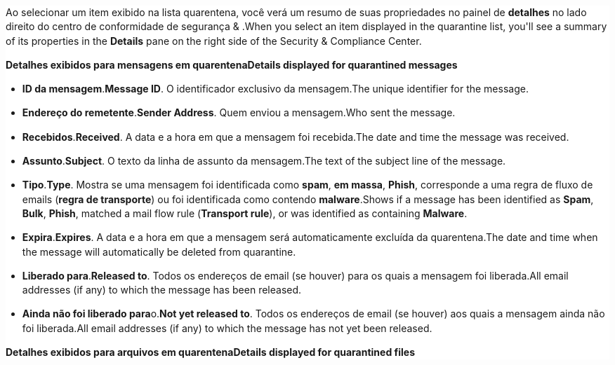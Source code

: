 <span data-ttu-id="8b217-189">Ao selecionar um item exibido na lista quarentena, você verá um resumo de suas propriedades no painel de **detalhes** no lado direito do centro de conformidade de segurança &amp; .</span><span class="sxs-lookup"><span data-stu-id="8b217-189">When you select an item displayed in the quarantine list, you'll see a summary of its properties in the **Details** pane on the right side of the Security &amp; Compliance Center.</span></span> 
  
<span data-ttu-id="8b217-190">**Detalhes exibidos para mensagens em quarentena**</span><span class="sxs-lookup"><span data-stu-id="8b217-190">**Details displayed for quarantined messages**</span></span>
  
- <span data-ttu-id="8b217-191">**ID da mensagem**.</span><span class="sxs-lookup"><span data-stu-id="8b217-191">**Message ID**.</span></span> <span data-ttu-id="8b217-192">O identificador exclusivo da mensagem.</span><span class="sxs-lookup"><span data-stu-id="8b217-192">The unique identifier for the message.</span></span> 
    
- <span data-ttu-id="8b217-193">**Endereço do remetente**.</span><span class="sxs-lookup"><span data-stu-id="8b217-193">**Sender Address**.</span></span> <span data-ttu-id="8b217-194">Quem enviou a mensagem.</span><span class="sxs-lookup"><span data-stu-id="8b217-194">Who sent the message.</span></span> 
    
- <span data-ttu-id="8b217-195">**Recebidos**.</span><span class="sxs-lookup"><span data-stu-id="8b217-195">**Received**.</span></span> <span data-ttu-id="8b217-196">A data e a hora em que a mensagem foi recebida.</span><span class="sxs-lookup"><span data-stu-id="8b217-196">The date and time the message was received.</span></span> 
    
- <span data-ttu-id="8b217-197">**Assunto**.</span><span class="sxs-lookup"><span data-stu-id="8b217-197">**Subject**.</span></span> <span data-ttu-id="8b217-198">O texto da linha de assunto da mensagem.</span><span class="sxs-lookup"><span data-stu-id="8b217-198">The text of the subject line of the message.</span></span> 
    
- <span data-ttu-id="8b217-199">**Tipo**.</span><span class="sxs-lookup"><span data-stu-id="8b217-199">**Type**.</span></span> <span data-ttu-id="8b217-200">Mostra se uma mensagem foi identificada como **spam**, **em massa**, **Phish**, corresponde a uma regra de fluxo de emails (**regra de transporte**) ou foi identificada como contendo **malware**.</span><span class="sxs-lookup"><span data-stu-id="8b217-200">Shows if a message has been identified as **Spam**, **Bulk**, **Phish**, matched a mail flow rule (**Transport rule**), or was identified as containing **Malware**.</span></span>
    
- <span data-ttu-id="8b217-201">**Expira**.</span><span class="sxs-lookup"><span data-stu-id="8b217-201">**Expires**.</span></span> <span data-ttu-id="8b217-202">A data e a hora em que a mensagem será automaticamente excluída da quarentena.</span><span class="sxs-lookup"><span data-stu-id="8b217-202">The date and time when the message will automatically be deleted from quarantine.</span></span> 
    
- <span data-ttu-id="8b217-203">**Liberado para**.</span><span class="sxs-lookup"><span data-stu-id="8b217-203">**Released to**.</span></span> <span data-ttu-id="8b217-204">Todos os endereços de email (se houver) para os quais a mensagem foi liberada.</span><span class="sxs-lookup"><span data-stu-id="8b217-204">All email addresses (if any) to which the message has been released.</span></span> 
    
- <span data-ttu-id="8b217-205">**Ainda não foi liberado para**o.</span><span class="sxs-lookup"><span data-stu-id="8b217-205">**Not yet released to**.</span></span> <span data-ttu-id="8b217-206">Todos os endereços de email (se houver) aos quais a mensagem ainda não foi liberada.</span><span class="sxs-lookup"><span data-stu-id="8b217-206">All email addresses (if any) to which the message has not yet been released.</span></span> 
    
 <span data-ttu-id="8b217-207">**Detalhes exibidos para arquivos em quarentena**</span><span class="sxs-lookup"><span data-stu-id="8b217-207">**Details displayed for quarantined files**</span></span>
  